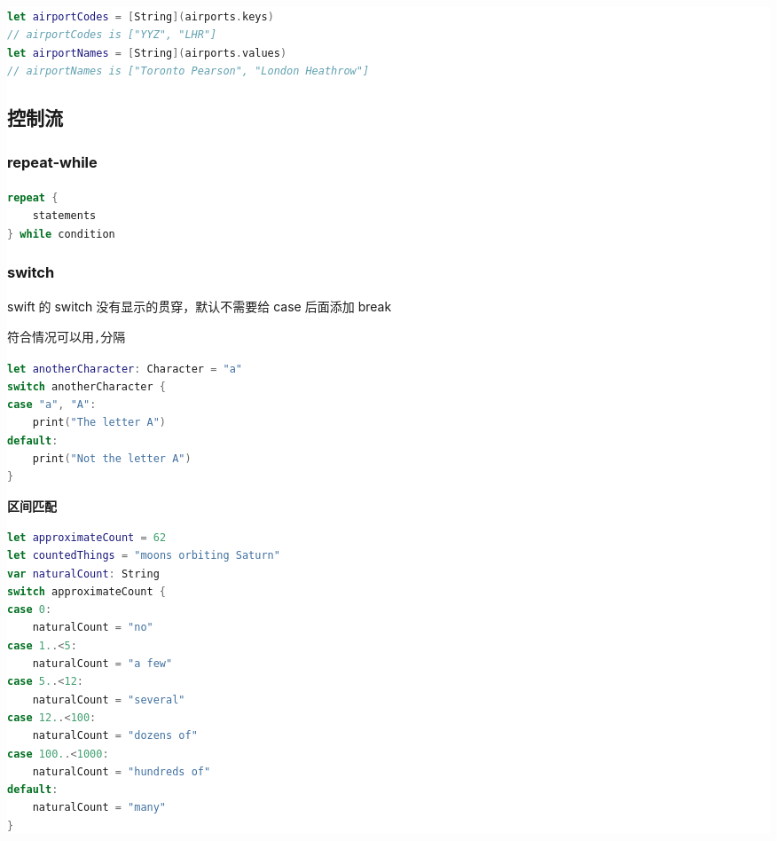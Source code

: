 ```swift
let airportCodes = [String](airports.keys)
// airportCodes is ["YYZ", "LHR"]
let airportNames = [String](airports.values)
// airportNames is ["Toronto Pearson", "London Heathrow"]
```

## 控制流

### repeat-while

```swift
repeat {
    statements
} while condition
```

### switch

swift 的 switch 没有显示的贯穿，默认不需要给 case 后面添加 break

符合情况可以用`,`分隔

```swift
let anotherCharacter: Character = "a"
switch anotherCharacter {
case "a", "A":
    print("The letter A")
default:
    print("Not the letter A")
}
```

**区间匹配**

```swift
let approximateCount = 62
let countedThings = "moons orbiting Saturn"
var naturalCount: String
switch approximateCount {
case 0:
    naturalCount = "no"
case 1..<5:
    naturalCount = "a few"
case 5..<12:
    naturalCount = "several"
case 12..<100:
    naturalCount = "dozens of"
case 100..<1000:
    naturalCount = "hundreds of"
default:
    naturalCount = "many"
}
```
